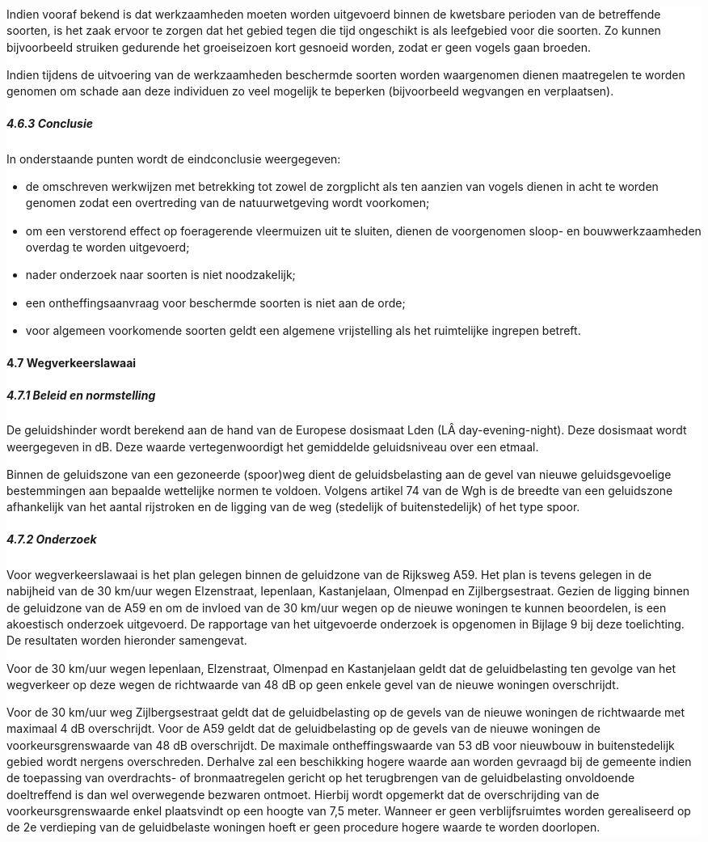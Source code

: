 Indien vooraf bekend is dat werkzaamheden moeten worden uitgevoerd binnen de kwetsbare perioden van de betreffende soorten, is het zaak ervoor te zorgen dat het gebied tegen die tijd ongeschikt is als leefgebied voor die soorten. Zo kunnen bijvoorbeeld struiken gedurende het groeiseizoen kort gesnoeid worden, zodat er geen vogels gaan broeden.

Indien tijdens de uitvoering van de werkzaamheden beschermde soorten worden waargenomen dienen maatregelen te worden genomen om schade aan deze individuen zo veel mogelijk te beperken (bijvoorbeeld wegvangen en verplaatsen).

##### 4\.6\.3 Conclusie

In onderstaande punten wordt de eindconclusie weergegeven:

* de omschreven werkwijzen met betrekking tot zowel de zorgplicht als ten aanzien van vogels dienen in acht te worden genomen zodat een overtreding van de natuurwetgeving wordt voorkomen;

* om een verstorend effect op foeragerende vleermuizen uit te sluiten, dienen de voorgenomen sloop\- en bouwwerkzaamheden overdag te worden uitgevoerd;

* nader onderzoek naar soorten is niet noodzakelijk;

* een ontheffingsaanvraag voor beschermde soorten is niet aan de orde;

* voor algemeen voorkomende soorten geldt een algemene vrijstelling als het ruimtelijke ingrepen betreft.

#### 4\.7 Wegverkeerslawaai

##### 4\.7\.1 Beleid en normstelling

De geluidshinder wordt berekend aan de hand van de Europese dosismaat Lden (LÂ day\-evening\-night). Deze dosismaat wordt weergegeven in dB. Deze waarde vertegenwoordigt het gemiddelde geluidsniveau over een etmaal.

Binnen de geluidszone van een gezoneerde (spoor)weg dient de geluidsbelasting aan de gevel van nieuwe geluidsgevoelige bestemmingen aan bepaalde wettelijke normen te voldoen. Volgens artikel 74 van de Wgh is de breedte van een geluidszone afhankelijk van het aantal rijstroken en de ligging van de weg (stedelijk of buitenstedelijk) of het type spoor.

##### 4\.7\.2 Onderzoek

Voor wegverkeerslawaai is het plan gelegen binnen de geluidzone van de Rijksweg A59\. Het plan is tevens gelegen in de nabijheid van de 30 km/uur wegen Elzenstraat, Iepenlaan, Kastanjelaan, Olmenpad en Zijlbergsestraat. Gezien de ligging binnen de geluidzone van de A59 en om de invloed van de 30 km/uur wegen op de nieuwe woningen te kunnen beoordelen, is een akoestisch onderzoek uitgevoerd. De rapportage van het uitgevoerde onderzoek is opgenomen in Bijlage 9 bij deze toelichting. De resultaten worden hieronder samengevat.

Voor de 30 km/uur wegen Iepenlaan, Elzenstraat, Olmenpad en Kastanjelaan geldt dat de geluidbelasting ten gevolge van het wegverkeer op deze wegen de richtwaarde van 48 dB op geen enkele gevel van de nieuwe woningen overschrijdt.

Voor de 30 km/uur weg Zijlbergsestraat geldt dat de geluidbelasting op de gevels van de nieuwe woningen de richtwaarde met maximaal 4 dB overschrijdt. Voor de A59 geldt dat de geluidbelasting op de gevels van de nieuwe woningen de voorkeursgrenswaarde van 48 dB overschrijdt. De maximale ontheffingswaarde van 53 dB voor nieuwbouw in buitenstedelijk gebied wordt nergens overschreden. Derhalve zal een beschikking hogere waarde aan worden gevraagd bij de gemeente indien de toepassing van overdrachts\- of bronmaatregelen gericht op het terugbrengen van de geluidbelasting onvoldoende doeltreffend is dan wel overwegende bezwaren ontmoet. Hierbij wordt opgemerkt dat de overschrijding van de voorkeursgrenswaarde enkel plaatsvindt op een hoogte van 7,5 meter. Wanneer er geen verblijfsruimtes worden gerealiseerd op de 2e verdieping van de geluidbelaste woningen hoeft er geen procedure hogere waarde te worden doorlopen.
